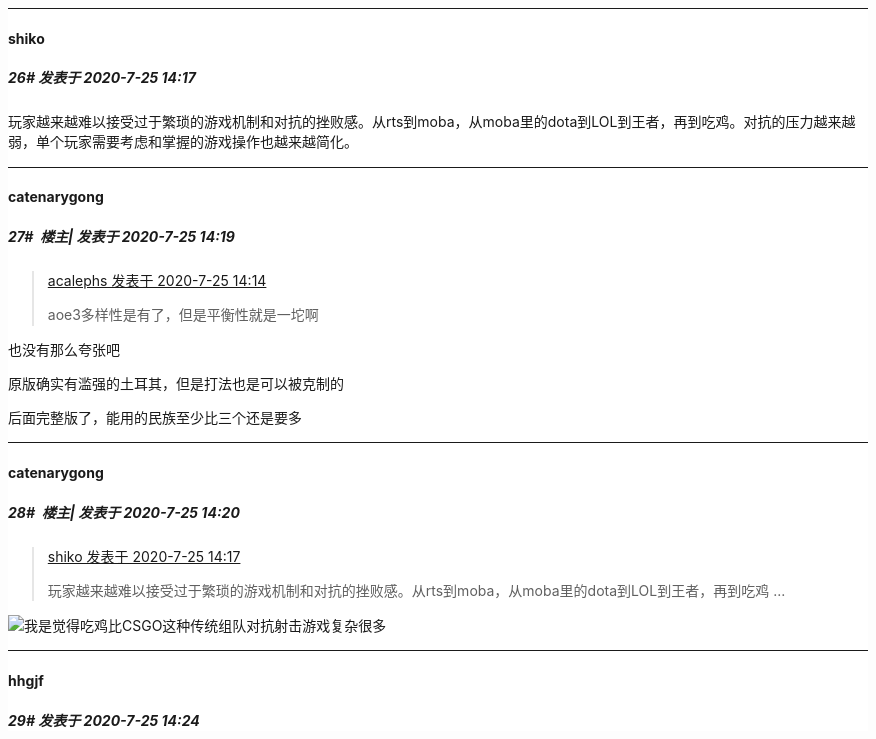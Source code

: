 





-----

####  shiko  
##### 26#       发表于 2020-7-25 14:17




玩家越来越难以接受过于繁琐的游戏机制和对抗的挫败感。从rts到moba，从moba里的dota到LOL到王者，再到吃鸡。对抗的压力越来越弱，单个玩家需要考虑和掌握的游戏操作也越来越简化。







-----

####  catenarygong  
##### 27#         楼主| 发表于 2020-7-25 14:19



<blockquote><a href="httphttps://bbs.saraba1st.com/2b/forum.php?mod=redirect&amp;goto=findpost&amp;pid=48211763&amp;ptid=1951241" target="_blank">acalephs 发表于 2020-7-25 14:14</a>

aoe3多样性是有了，但是平衡性就是一坨啊</blockquote>
也没有那么夸张吧


原版确实有滥强的土耳其，但是打法也是可以被克制的


后面完整版了，能用的民族至少比三个还是要多







-----

####  catenarygong  
##### 28#         楼主| 发表于 2020-7-25 14:20



<blockquote><a href="httphttps://bbs.saraba1st.com/2b/forum.php?mod=redirect&amp;goto=findpost&amp;pid=48211784&amp;ptid=1951241" target="_blank">shiko 发表于 2020-7-25 14:17</a>

玩家越来越难以接受过于繁琐的游戏机制和对抗的挫败感。从rts到moba，从moba里的dota到LOL到王者，再到吃鸡 ...</blockquote>
<img src="https://static.saraba1st.com/image/smiley/face2017/001.png" referrerpolicy="no-referrer">我是觉得吃鸡比CSGO这种传统组队对抗射击游戏复杂很多







-----

####  hhgjf  
##### 29#       发表于 2020-7-25 14:24
